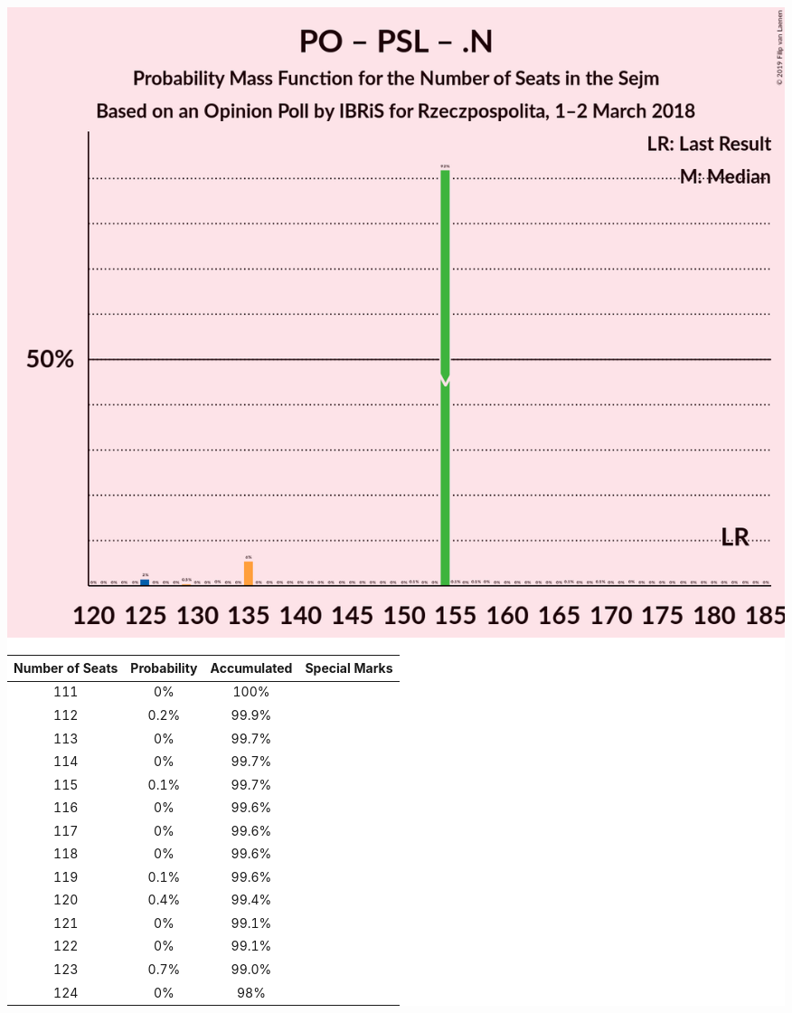 ![Graph with seats probability mass function not yet produced](2018-03-02-IBRiS-coalitions-seats-pmf-po–psl–n.png "Seats Probability Mass Function")

| Number of Seats | Probability | Accumulated | Special Marks |
|:---------------:|:-----------:|:-----------:|:-------------:|
| 111 | 0% | 100% |  |
| 112 | 0.2% | 99.9% |  |
| 113 | 0% | 99.7% |  |
| 114 | 0% | 99.7% |  |
| 115 | 0.1% | 99.7% |  |
| 116 | 0% | 99.6% |  |
| 117 | 0% | 99.6% |  |
| 118 | 0% | 99.6% |  |
| 119 | 0.1% | 99.6% |  |
| 120 | 0.4% | 99.4% |  |
| 121 | 0% | 99.1% |  |
| 122 | 0% | 99.1% |  |
| 123 | 0.7% | 99.0% |  |
| 124 | 0% | 98% |  |